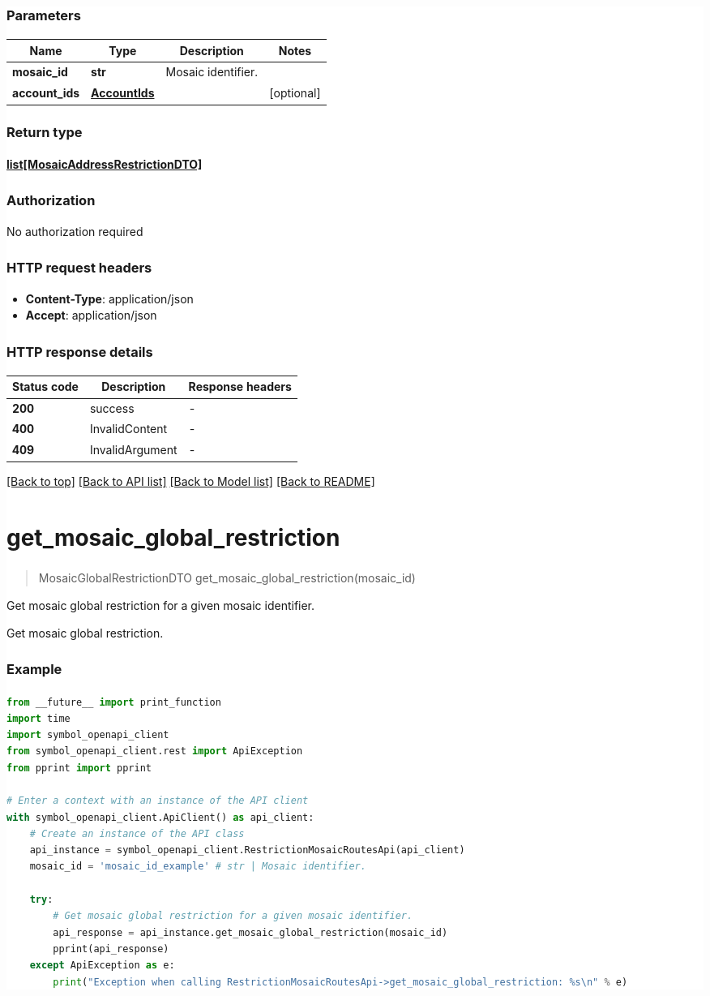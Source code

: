 ### Parameters

Name | Type | Description  | Notes
------------- | ------------- | ------------- | -------------
 **mosaic_id** | **str**| Mosaic identifier. | 
 **account_ids** | [**AccountIds**](AccountIds.md)|  | [optional] 

### Return type

[**list[MosaicAddressRestrictionDTO]**](MosaicAddressRestrictionDTO.md)

### Authorization

No authorization required

### HTTP request headers

 - **Content-Type**: application/json
 - **Accept**: application/json

### HTTP response details
| Status code | Description | Response headers |
|-------------|-------------|------------------|
**200** | success |  -  |
**400** | InvalidContent |  -  |
**409** | InvalidArgument |  -  |

[[Back to top]](#) [[Back to API list]](../README.md#documentation-for-api-endpoints) [[Back to Model list]](../README.md#documentation-for-models) [[Back to README]](../README.md)

# **get_mosaic_global_restriction**
> MosaicGlobalRestrictionDTO get_mosaic_global_restriction(mosaic_id)

Get mosaic global restriction for a given mosaic identifier.

Get mosaic global restriction.

### Example

```python
from __future__ import print_function
import time
import symbol_openapi_client
from symbol_openapi_client.rest import ApiException
from pprint import pprint

# Enter a context with an instance of the API client
with symbol_openapi_client.ApiClient() as api_client:
    # Create an instance of the API class
    api_instance = symbol_openapi_client.RestrictionMosaicRoutesApi(api_client)
    mosaic_id = 'mosaic_id_example' # str | Mosaic identifier.

    try:
        # Get mosaic global restriction for a given mosaic identifier.
        api_response = api_instance.get_mosaic_global_restriction(mosaic_id)
        pprint(api_response)
    except ApiException as e:
        print("Exception when calling RestrictionMosaicRoutesApi->get_mosaic_global_restriction: %s\n" % e)
```
